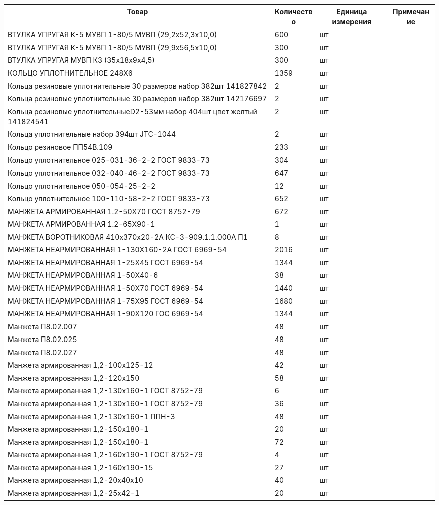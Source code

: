 | Товар                                                                                 | Количество | Единица измерения | Примечание |
|--------------------------------------------------------------------------------------|------------|-------------------|------------|
| ВТУЛКА УПРУГАЯ К-5 МУВП 1-80/5 МУВП (29,2х52,3х10,0)                                 | 600        | шт               |            |
| ВТУЛКА УПРУГАЯ К-5 МУВП 1-80/5 МУВП (29,9х56,5х10,0)                                 | 300        | шт               |            |
| ВТУЛКА УПРУГАЯ МУВП К3 (35х18х9х4,5)                                                 | 300        | шт               |            |
| КОЛЬЦО УПЛОТНИТЕЛЬНОЕ 248Х6                                                         | 1359       | шт               |            |
| Кольца резиновые уплотнительные 30 размеров набор 382шт 141827842                   | 2          | шт               |            |
| Кольца резиновые уплотнительные 30 размеров набор 382шт 142176697                   | 2          | шт               |            |
| Кольца резиновые уплотнительныеD2-53мм набор 404шт цвет желтый 141824541         | 2          | шт               |            |
| Кольца уплотнительные набор 394шт JTC-1044                                          | 2          | шт               |            |
| Кольцо резиновое ПП54В.109                                                          | 233        | шт               |            |
| Кольцо уплотнительное 025-031-36-2-2 ГОСТ 9833-73                                   | 304        | шт               |            |
| Кольцо уплотнительное 032-040-46-2-2 ГОСТ 9833-73                                   | 647        | шт               |            |
| Кольцо уплотнительное 050-054-25-2-2                                                | 12         | шт               |            |
| Кольцо уплотнительное 100-110-58-2-2 ГОСТ 9833-73                                   | 652        | шт               |            |
| МАНЖЕТА АРМИРОВАННАЯ 1.2-50Х70  ГОСТ 8752-79                                       | 672        | шт               |            |
| МАНЖЕТА АРМИРОВАННАЯ 1.2-65Х90-1                                                     | 1          | шт               |            |
| МАНЖЕТА ВОРОТНИКОВАЯ  410х370х20-2А КС-3-909.1.1.000А П1                             | 8          | шт               |            |
| МАНЖЕТА НЕАРМИРОВАННАЯ 1-130Х160-2А ГОСТ 6969-54                                     | 2016       | шт               |            |
| МАНЖЕТА НЕАРМИРОВАННАЯ 1-25Х45 ГОСТ 6969-54                                         | 1344       | шт               |            |
| МАНЖЕТА НЕАРМИРОВАННАЯ 1-50Х40-6                                                     | 38         | шт               |            |
| МАНЖЕТА НЕАРМИРОВАННАЯ 1-50Х70 ГОСТ 6969-54                                         | 1440       | шт               |            |
| МАНЖЕТА НЕАРМИРОВАННАЯ 1-75Х95 ГОСТ 6969-54                                         | 1680       | шт               |            |
| МАНЖЕТА НЕАРМИРОВАННАЯ 1-90Х120 ГОС 6969-54                                         | 1344       | шт               |            |
| Манжета П8.02.007                                                                    | 48         | шт               |            |
| Манжета П8.02.025                                                                    | 48         | шт               |            |
| Манжета П8.02.027                                                                    | 48         | шт               |            |
| Манжета армированная 1,2-100х125-12                                                   | 42         | шт               |            |
| Манжета армированная 1,2-120х150                                                     | 58         | шт               |            |
| Манжета армированная 1,2-130х160-1 ГОСТ 8752-79                                     | 6          | шт               |            |
| Манжета армированная 1,2-130х160-1 ГОСТ 8752-79                                     | 36         | шт               |            |
| Манжета армированная 1,2-130х160-1 ППН-3                                            | 48         | шт               |            |
| Манжета армированная 1,2-150х180-1                                                   | 20         | шт               |            |
| Манжета армированная 1,2-150х180-1                                                   | 72         | шт               |            |
| Манжета армированная 1,2-160х190-1 ГОСТ 8752-79                                     | 4          | шт               |            |
| Манжета армированная 1,2-160х190-15                                                 | 27         | шт               |            |
| Манжета армированная 1,2-20х40х10                                                     | 40         | шт               |            |
| Манжета армированная 1,2-25х42-1                                                     | 20         | шт               |            |